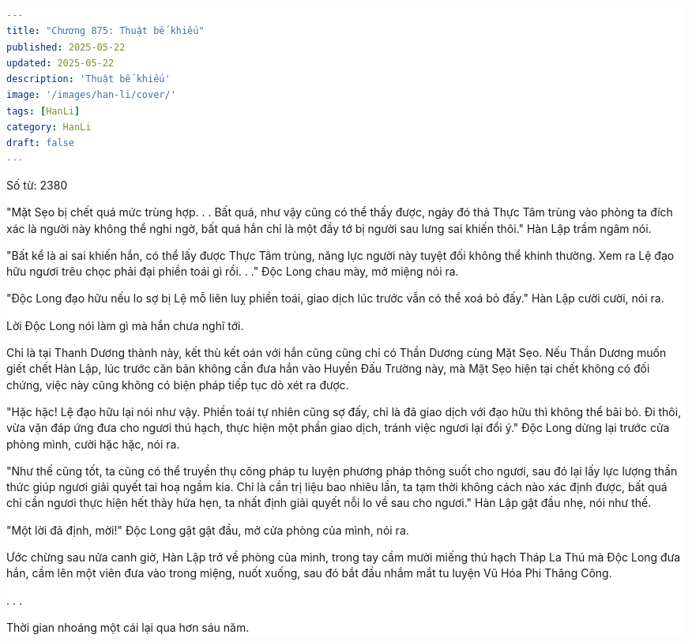 ```yaml
---
title: "Chương 875: Thuật bế khiếu"
published: 2025-05-22
updated: 2025-05-22
description: 'Thuật bế khiếu'
image: '/images/han-li/cover/'
tags: [HanLi]
category: HanLi
draft: false
---
```


Số từ: 2380 










"Mặt Sẹo bị chết quá mức trùng hợp. . . Bất quá, như vậy cũng có thể thấy được, ngày đó thả Thực Tâm trùng vào phòng ta đích xác là người này không thể nghi ngờ, bất quá hắn chỉ là một đầy tớ bị người sau lưng sai khiến thôi." Hàn Lập trầm ngâm nói.

"Bất kể là ai sai khiến hắn, có thể lấy được Thực Tâm trùng, năng lực người này tuyệt đối không thể khinh thường. Xem ra Lệ đạo hữu ngươi trêu chọc phải đại phiền toái gì rồi. . ." Độc Long chau mày, mở miệng nói ra.

"Độc Long đạo hữu nếu lo sợ bị Lệ mỗ liên luỵ phiền toái, giao dịch lúc trước vẫn có thể xoá bỏ đấy." Hàn Lập cười cười, nói ra.

Lời Độc Long nói làm gì mà hắn chưa nghĩ tới.

Chỉ là tại Thanh Dương thành này, kết thù kết oán với hắn cũng cũng chỉ có Thần Dương cùng Mặt Sẹo. Nếu Thần Dương muốn giết chết Hàn Lập, lúc trước căn bản không cần đưa hắn vào Huyền Đấu Trường này, mà Mặt Sẹo hiện tại chết không có đối chứng, việc này cũng không có biện pháp tiếp tục dò xét ra được.

"Hặc hặc! Lệ đạo hữu lại nói như vậy. Phiền toái tự nhiên cũng sợ đấy, chỉ là đã giao dịch với đạo hữu thì không thể bãi bỏ. Đi thôi, vừa vặn đáp ứng đưa cho ngươi thú hạch, thực hiện một phần giao dịch, tránh việc ngươi lại đổi ý." Độc Long dừng lại trước cửa phòng mình, cười hặc hặc, nói ra.

"Như thế cũng tốt, ta cũng có thể truyền thụ công pháp tu luyện phương pháp thông suốt cho ngươi, sau đó lại lấy lực lượng thần thức giúp ngươi giải quyết tai hoạ ngầm kia. Chỉ là cần trị liệu bao nhiêu lần, ta tạm thời không cách nào xác định được, bất quá chỉ cần ngươi thực hiện hết thảy hứa hẹn, ta nhất định giải quyết nỗi lo về sau cho ngươi." Hàn Lập gật đầu nhẹ, nói như thế.

"Một lời đã định, mời!" Độc Long gật gật đầu, mở cửa phòng của mình, nói ra.

Ước chừng sau nửa canh giờ, Hàn Lập trở về phòng của mình, trong tay cầm mười miếng thú hạch Tháp La Thú mà Độc Long đưa hắn, cầm lên một viên đưa vào trong miệng, nuốt xuống, sau đó bắt đầu nhắm mắt tu luyện Vũ Hóa Phi Thăng Công.

. . .

Thời gian nhoáng một cái lại qua hơn sáu năm.
